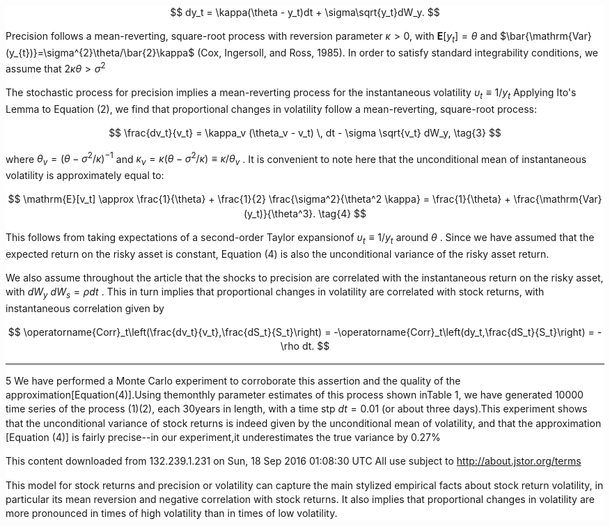 $$
dy_t = \kappa(\theta - y_t)dt + \sigma\sqrt{y_t}dW_y.
$$

Precision follows a mean-reverting, square-root process with reversion parameter $\kappa>0$, with $\mathbf{E}[y_{t}]=\theta$ and $\bar{\mathrm{Var}(y_{t})}=\sigma^{2}\theta/\bar{2}\kappa$ (Cox, Ingersoll, and Ross, 1985). In order to satisfy standard integrability conditions, we assume that $2\kappa\theta>\sigma^{2}$

The stochastic process for precision implies a mean-reverting process for the instantaneous volatility $\upsilon_{t}\equiv1/y_{t}$ Applying Ito's Lemma to Equation (2), we find that proportional changes in volatility follow a mean-reverting, square-root process:

$$
\frac{dv_t}{v_t} = \kappa_v (\theta_v - v_t) \, dt - \sigma \sqrt{v_t} dW_y, \tag{3}
$$

where $\theta_{v}=\left(\theta-\sigma^{2}/\kappa\right)^{-1}$ and $\kappa_{\nu}=\kappa\big(\theta-\sigma^{2}/\kappa\big)\equiv\kappa/\theta_{v}$ . It is convenient to note here that the unconditional mean of instantaneous volatility is approximately equal to:

$$
\mathrm{E}[v_t] \approx \frac{1}{\theta} + \frac{1}{2} \frac{\sigma^2}{\theta^2 \kappa} = \frac{1}{\theta} + \frac{\mathrm{Var}(y_t)}{\theta^3}. \tag{4}
$$

This follows from taking expectations of a second-order Taylor expansionof $\upsilon_{t}\equiv1/y_{t}$ around $\theta$ . Since we have assumed that the expected return on the risky asset is constant, Equation (4) is also the unconditional variance of the risky asset return.

We also assume throughout the article that the shocks to precision are correlated with the instantaneous return on the risky asset, with $d W_{y}$ $d W_{s}=\rho d t$ . This in turn implies that proportional changes in volatility are correlated with stock returns, with instantaneous correlation given by

$$
\operatorname{Corr}_t\left(\frac{dv_t}{v_t},\frac{dS_t}{S_t}\right) = -\operatorname{Corr}_t\left(dy_t,\frac{dS_t}{S_t}\right) = -\rho dt.
$$

---

5 We have performed a Monte Carlo experiment to corroborate this assertion and the quality of the approximation[Equation(4)].Using themonthly parameter estimates of this process shown inTable 1, we have generated 10000 time series of the process (1)(2), each 30years in length, with a time stp $d t=0.01$ (or about three days).This experiment shows that the unconditional variance of stock returns is indeed given by the unconditional mean of volatility, and that the approximation [Equation (4)] is fairly precise--in our experiment,it underestimates the true variance by $0.27\%$

This content downloaded from 132.239.1.231 on Sun, 18 Sep 2016 01:08:30 UTC All use subject to http://about.jstor.org/terms



This model for stock returns and precision or volatility can capture the main stylized empirical facts about stock return volatility, in particular its mean reversion and negative correlation with stock returns. It also implies that proportional changes in volatility are more pronounced in times of high volatility than in times of low volatility.


[^7]: SGMM is essentially GMM estimation based on the complex moments generated by the characteristic function of the process. Unlike other methods such as the Efficient Method of Moments (EMM), SGMM does not require discretization of the parameter space, and it is simple to apply in practice. SGMM estimates are less efficient than EMM estimates, but Chacko and Viceira (2003) note that SGMM estimates and EMM estimates of stochastic volatility models are otherwise very similar. Note that direct estimation via maximum likelihood (Lo, 1988) is not feasible here, because the likelihood function of this process is not known analytically. Full details of the estimation are readily available from the authors upon request.